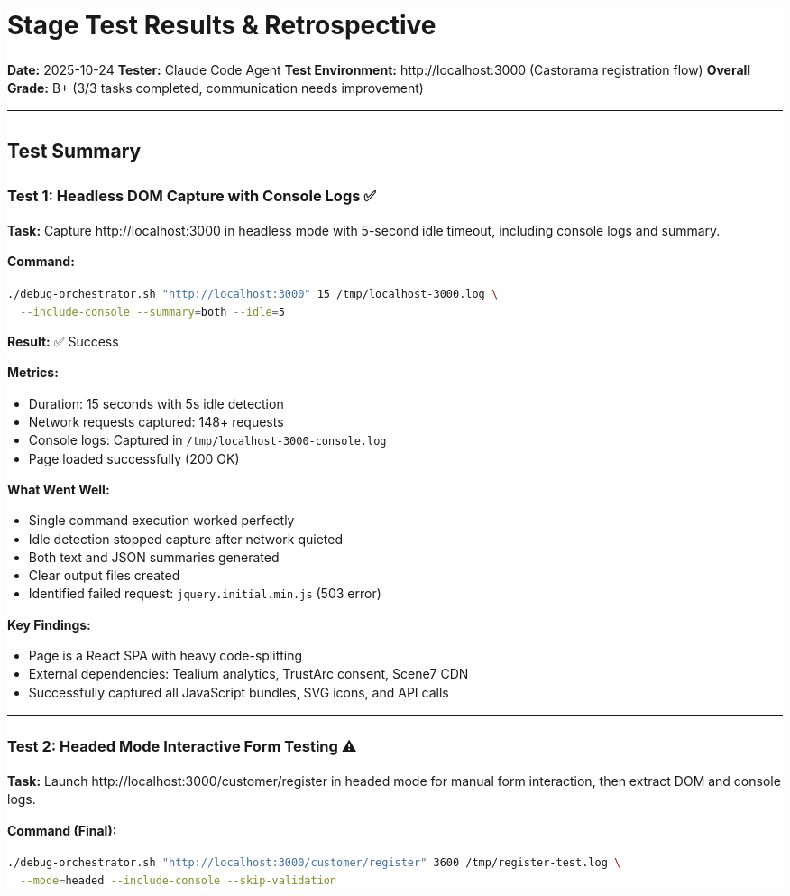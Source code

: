 # Stage Test Results & Retrospective

**Date:** 2025-10-24
**Tester:** Claude Code Agent
**Test Environment:** http://localhost:3000 (Castorama registration flow)
**Overall Grade:** B+ (3/3 tasks completed, communication needs improvement)

---

## Test Summary

### Test 1: Headless DOM Capture with Console Logs ✅

**Task:** Capture http://localhost:3000 in headless mode with 5-second idle timeout, including console logs and summary.

**Command:**
```bash
./debug-orchestrator.sh "http://localhost:3000" 15 /tmp/localhost-3000.log \
  --include-console --summary=both --idle=5
```

**Result:** ✅ Success

**Metrics:**
- Duration: 15 seconds with 5s idle detection
- Network requests captured: 148+ requests
- Console logs: Captured in `/tmp/localhost-3000-console.log`
- Page loaded successfully (200 OK)

**What Went Well:**
- Single command execution worked perfectly
- Idle detection stopped capture after network quieted
- Both text and JSON summaries generated
- Clear output files created
- Identified failed request: `jquery.initial.min.js` (503 error)

**Key Findings:**
- Page is a React SPA with heavy code-splitting
- External dependencies: Tealium analytics, TrustArc consent, Scene7 CDN
- Successfully captured all JavaScript bundles, SVG icons, and API calls

---

### Test 2: Headed Mode Interactive Form Testing ⚠️

**Task:** Launch http://localhost:3000/customer/register in headed mode for manual form interaction, then extract DOM and console logs.

**Command (Final):**
```bash
./debug-orchestrator.sh "http://localhost:3000/customer/register" 3600 /tmp/register-test.log \
  --mode=headed --include-console --skip-validation
```
